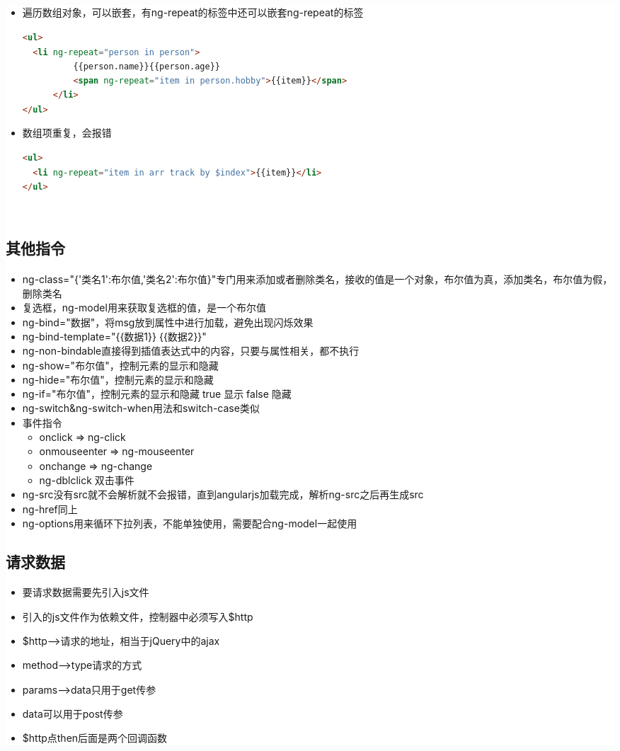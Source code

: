 - 遍历数组对象，可以嵌套，有ng-repeat的标签中还可以嵌套ng-repeat的标签

  ```html
  <ul>
  	<li ng-repeat="person in person">
        	{{person.name}}{{person.age}}
        	<span ng-repeat="item in person.hobby">{{item}}</span>
    	</li> 
  </ul>
  ```

- 数组项重复，会报错

  ```html
  <ul>
  	<li ng-repeat="item in arr track by $index">{{item}}</li>
  </ul>
  ```

  ​

## 其他指令

- ng-class="{'类名1':布尔值,'类名2':布尔值}"专门用来添加或者删除类名，接收的值是一个对象，布尔值为真，添加类名，布尔值为假，删除类名
- 复选框，ng-model用来获取复选框的值，是一个布尔值
- ng-bind="数据"，将msg放到属性中进行加载，避免出现闪烁效果
- ng-bind-template="{{数据1}} {{数据2}}"
- ng-non-bindable直接得到插值表达式中的内容，只要与属性相关，都不执行
- ng-show="布尔值"，控制元素的显示和隐藏
- ng-hide="布尔值"，控制元素的显示和隐藏
- ng-if="布尔值"，控制元素的显示和隐藏 true 显示 false 隐藏
- ng-switch&ng-switch-when用法和switch-case类似
- 事件指令
  - onclick => ng-click
  - onmouseenter => ng-mouseenter
  - onchange => ng-change
  - ng-dblclick 双击事件
- ng-src没有src就不会解析就不会报错，直到angularjs加载完成，解析ng-src之后再生成src
- ng-href同上
- ng-options用来循环下拉列表，不能单独使用，需要配合ng-model一起使用

## 请求数据

- 要请求数据需要先引入js文件

- 引入的js文件作为依赖文件，控制器中必须写入$http

- $http-->请求的地址，相当于jQuery中的ajax

- method-->type请求的方式

- params-->data只用于get传参

- data可以用于post传参

- $http点then后面是两个回调函数
